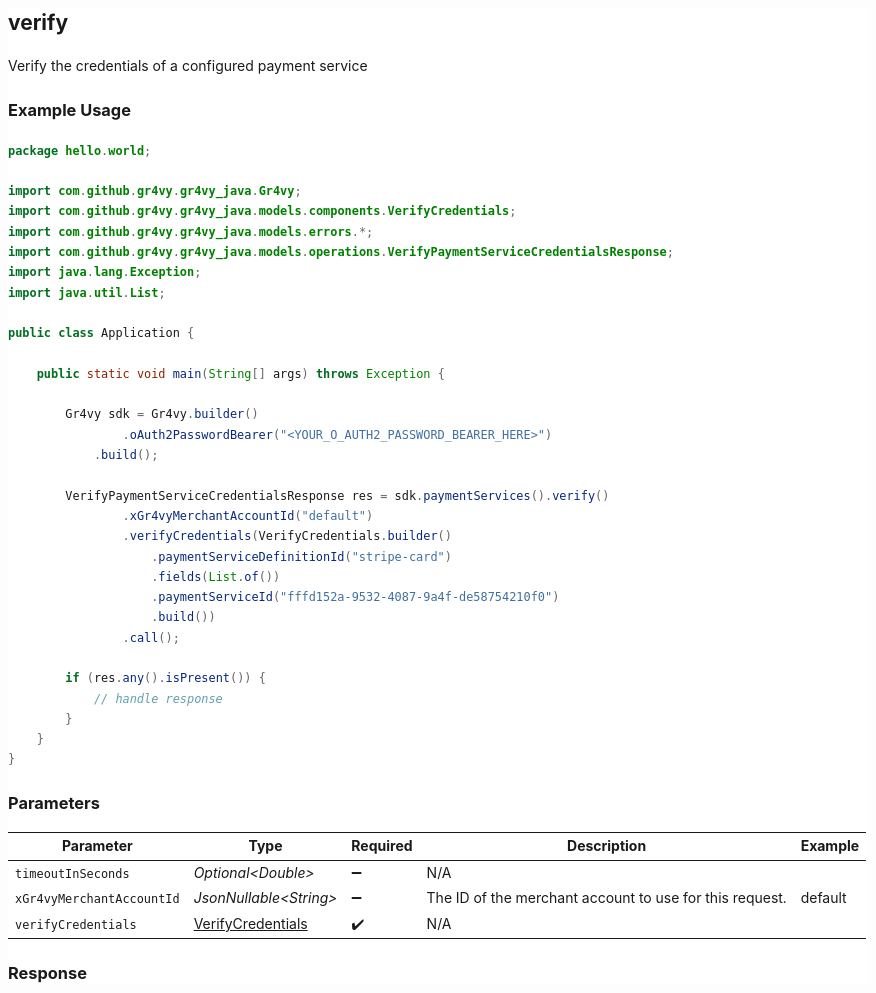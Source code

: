## verify

Verify the credentials of a configured payment service

### Example Usage

```java
package hello.world;

import com.github.gr4vy.gr4vy_java.Gr4vy;
import com.github.gr4vy.gr4vy_java.models.components.VerifyCredentials;
import com.github.gr4vy.gr4vy_java.models.errors.*;
import com.github.gr4vy.gr4vy_java.models.operations.VerifyPaymentServiceCredentialsResponse;
import java.lang.Exception;
import java.util.List;

public class Application {

    public static void main(String[] args) throws Exception {

        Gr4vy sdk = Gr4vy.builder()
                .oAuth2PasswordBearer("<YOUR_O_AUTH2_PASSWORD_BEARER_HERE>")
            .build();

        VerifyPaymentServiceCredentialsResponse res = sdk.paymentServices().verify()
                .xGr4vyMerchantAccountId("default")
                .verifyCredentials(VerifyCredentials.builder()
                    .paymentServiceDefinitionId("stripe-card")
                    .fields(List.of())
                    .paymentServiceId("fffd152a-9532-4087-9a4f-de58754210f0")
                    .build())
                .call();

        if (res.any().isPresent()) {
            // handle response
        }
    }
}
```

### Parameters

| Parameter                                                         | Type                                                              | Required                                                          | Description                                                       | Example                                                           |
| ----------------------------------------------------------------- | ----------------------------------------------------------------- | ----------------------------------------------------------------- | ----------------------------------------------------------------- | ----------------------------------------------------------------- |
| `timeoutInSeconds`                                                | *Optional\<Double>*                                               | :heavy_minus_sign:                                                | N/A                                                               |                                                                   |
| `xGr4vyMerchantAccountId`                                         | *JsonNullable\<String>*                                           | :heavy_minus_sign:                                                | The ID of the merchant account to use for this request.           | default                                                           |
| `verifyCredentials`                                               | [VerifyCredentials](../../models/components/VerifyCredentials.md) | :heavy_check_mark:                                                | N/A                                                               |                                                                   |

### Response
